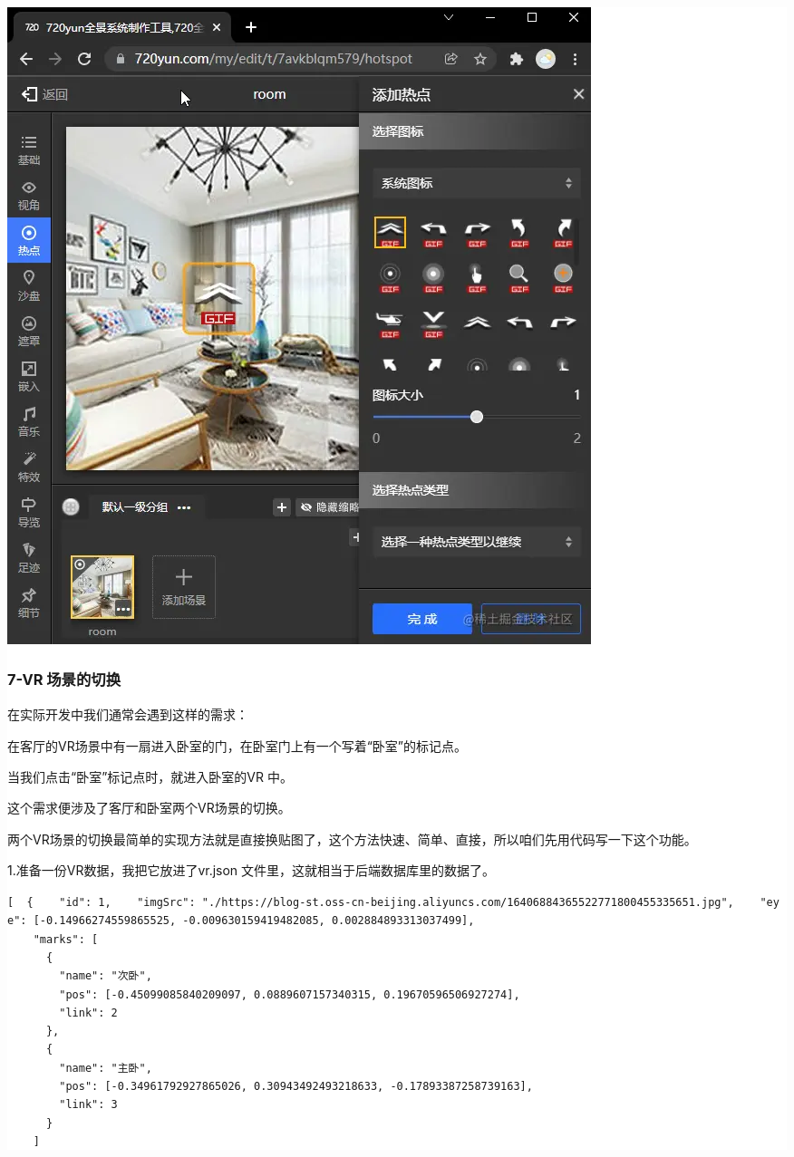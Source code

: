 ![image-20220201151724511](assets/227adf2ae8b140b3918dbf4de5fa80bftplv-k3u1fbpfcp-zoom-in-crop-mark1512000.webp)

### 7-VR 场景的切换

在实际开发中我们通常会遇到这样的需求：

在客厅的VR场景中有一扇进入卧室的门，在卧室门上有一个写着“卧室”的标记点。

当我们点击“卧室”标记点时，就进入卧室的VR 中。

这个需求便涉及了客厅和卧室两个VR场景的切换。

两个VR场景的切换最简单的实现方法就是直接换贴图了，这个方法快速、简单、直接，所以咱们先用代码写一下这个功能。

1.准备一份VR数据，我把它放进了vr.json 文件里，这就相当于后端数据库里的数据了。

```
[  {    "id": 1,    "imgSrc": "./https://blog-st.oss-cn-beijing.aliyuncs.com/16406884365522771800455335651.jpg",    "eye": [-0.14966274559865525, -0.009630159419482085, 0.002884893313037499],
    "marks": [
      {
        "name": "次卧",
        "pos": [-0.45099085840209097, 0.0889607157340315, 0.19670596506927274],
        "link": 2
      },
      {
        "name": "主卧",
        "pos": [-0.34961792927865026, 0.30943492493218633, -0.17893387258739163],
        "link": 3
      }
    ]
```